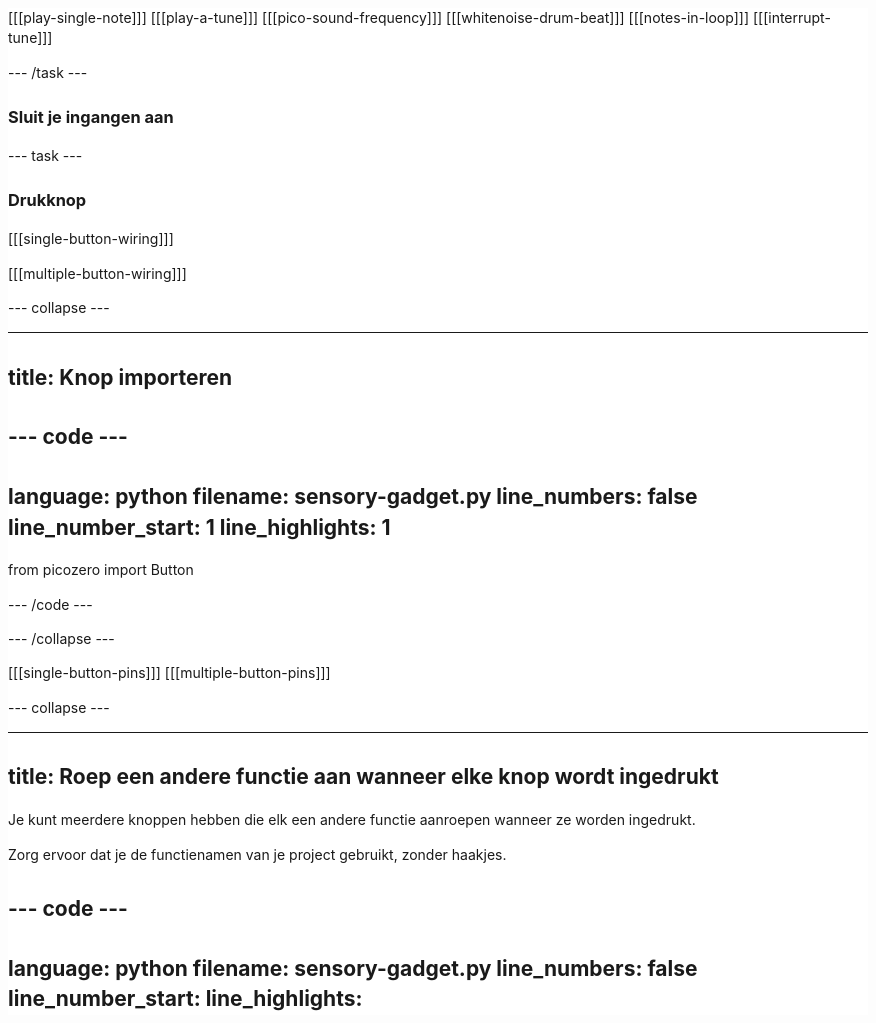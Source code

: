 [[[play-single-note]]] 
[[[play-a-tune]]] 
[[[pico-sound-frequency]]] 
[[[whitenoise-drum-beat]]] 
[[[notes-in-loop]]] 
[[[interrupt-tune]]]

--- /task ---

### Sluit je ingangen aan

--- task ---

### Drukknop

[[[single-button-wiring]]]

[[[multiple-button-wiring]]]

--- collapse ---

---
title: Knop importeren
---

--- code ---
---
language: python
filename: sensory-gadget.py
line_numbers: false
line_number_start: 1
line_highlights: 1
---

from picozero import Button

--- /code ---

--- /collapse ---

[[[single-button-pins]]] 
[[[multiple-button-pins]]]

--- collapse ---

---
title: Roep een andere functie aan wanneer elke knop wordt ingedrukt
---

Je kunt meerdere knoppen hebben die elk een andere functie aanroepen wanneer ze worden ingedrukt.

Zorg ervoor dat je de functienamen van je project gebruikt, zonder haakjes.

--- code ---
---
language: python
filename: sensory-gadget.py
line_numbers: false
line_number_start: 
line_highlights: 
---
